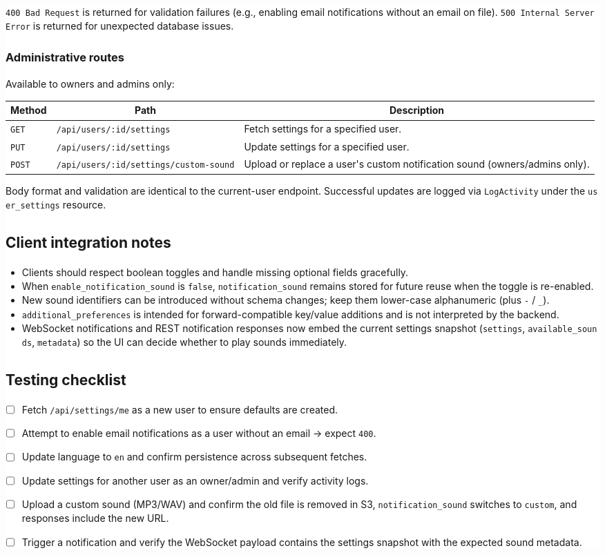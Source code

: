 `400 Bad Request` is returned for validation failures (e.g., enabling email notifications without an email on file). `500 Internal Server Error` is returned for unexpected database issues.

### Administrative routes

Available to owners and admins only:

| Method | Path                         | Description |
| ------ | ---------------------------- | ----------- |
| `GET`  | `/api/users/:id/settings`    | Fetch settings for a specified user. |
| `PUT`  | `/api/users/:id/settings`    | Update settings for a specified user. |
| `POST` | `/api/users/:id/settings/custom-sound` | Upload or replace a user's custom notification sound (owners/admins only). |

Body format and validation are identical to the current-user endpoint. Successful updates are logged via `LogActivity` under the `user_settings` resource.

## Client integration notes

- Clients should respect boolean toggles and handle missing optional fields gracefully.
- When `enable_notification_sound` is `false`, `notification_sound` remains stored for future reuse when the toggle is re-enabled.
- New sound identifiers can be introduced without schema changes; keep them lower-case alphanumeric (plus `-` / `_`).
- `additional_preferences` is intended for forward-compatible key/value additions and is not interpreted by the backend.
- WebSocket notifications and REST notification responses now embed the current settings snapshot (`settings`, `available_sounds`, `metadata`) so the UI can decide whether to play sounds immediately.

## Testing checklist

- [ ] Fetch `/api/settings/me` as a new user to ensure defaults are created.
- [ ] Attempt to enable email notifications as a user without an email → expect `400`.
- [ ] Update language to `en` and confirm persistence across subsequent fetches.
- [ ] Update settings for another user as an owner/admin and verify activity logs.
- [ ] Upload a custom sound (MP3/WAV) and confirm the old file is removed in S3, `notification_sound` switches to `custom`, and responses include the new URL.
- [ ] Trigger a notification and verify the WebSocket payload contains the settings snapshot with the expected sound metadata.


